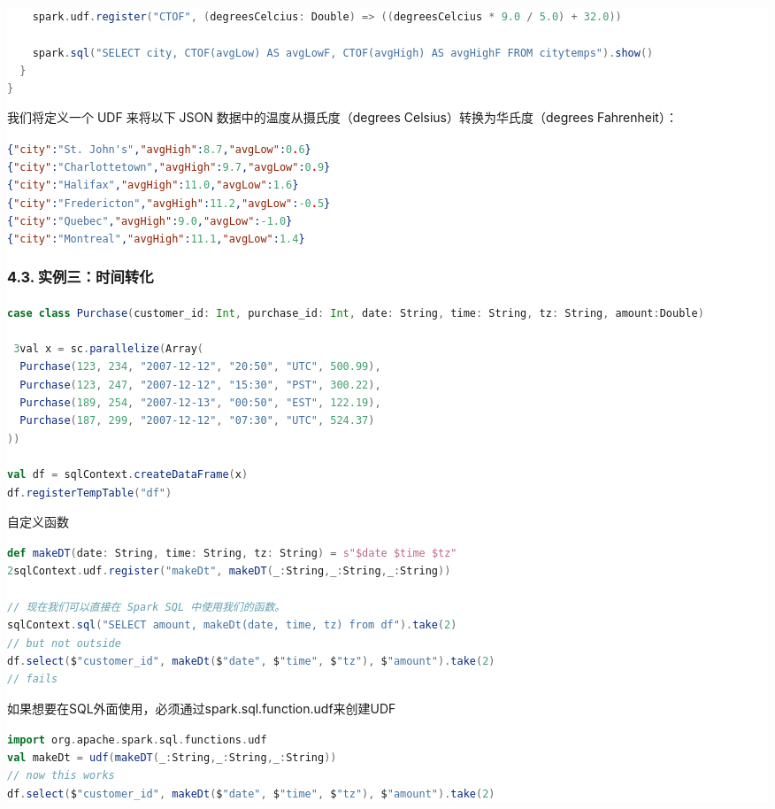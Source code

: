 ```scala
    spark.udf.register("CTOF", (degreesCelcius: Double) => ((degreesCelcius * 9.0 / 5.0) + 32.0))

    spark.sql("SELECT city, CTOF(avgLow) AS avgLowF, CTOF(avgHigh) AS avgHighF FROM citytemps").show()
  }
}
```

我们将定义一个 UDF 来将以下 JSON 数据中的温度从摄氏度（degrees Celsius）转换为华氏度（degrees Fahrenheit）：

```json
{"city":"St. John's","avgHigh":8.7,"avgLow":0.6}
{"city":"Charlottetown","avgHigh":9.7,"avgLow":0.9}
{"city":"Halifax","avgHigh":11.0,"avgLow":1.6}
{"city":"Fredericton","avgHigh":11.2,"avgLow":-0.5}
{"city":"Quebec","avgHigh":9.0,"avgLow":-1.0}
{"city":"Montreal","avgHigh":11.1,"avgLow":1.4}
```

###  4.3. <a name='-1'></a>实例三：时间转化

```scala
case class Purchase(customer_id: Int, purchase_id: Int, date: String, time: String, tz: String, amount:Double)

 3val x = sc.parallelize(Array(
  Purchase(123, 234, "2007-12-12", "20:50", "UTC", 500.99),
  Purchase(123, 247, "2007-12-12", "15:30", "PST", 300.22),
  Purchase(189, 254, "2007-12-13", "00:50", "EST", 122.19),
  Purchase(187, 299, "2007-12-12", "07:30", "UTC", 524.37)
))

val df = sqlContext.createDataFrame(x)
df.registerTempTable("df")
```

自定义函数

```scala
def makeDT(date: String, time: String, tz: String) = s"$date $time $tz"
2sqlContext.udf.register("makeDt", makeDT(_:String,_:String,_:String))

// 现在我们可以直接在 Spark SQL 中使用我们的函数。
sqlContext.sql("SELECT amount, makeDt(date, time, tz) from df").take(2)
// but not outside
df.select($"customer_id", makeDt($"date", $"time", $"tz"), $"amount").take(2)
// fails
```

如果想要在SQL外面使用，必须通过spark.sql.function.udf来创建UDF

```scala
import org.apache.spark.sql.functions.udf
val makeDt = udf(makeDT(_:String,_:String,_:String))
// now this works
df.select($"customer_id", makeDt($"date", $"time", $"tz"), $"amount").take(2)
```
